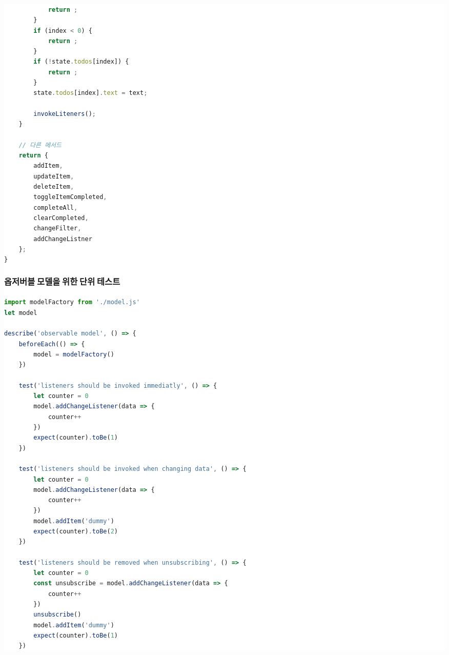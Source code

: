 ```js
			return ;
		}
		if (index < 0) {
			return ;
		}
		if (!state.todos[index]) {
			return ;
		}
		state.todos[index].text = text;

		invokeLiteners();
	}

	// 다른 메서드
	return {
		addItem,
		updateItem,
		deleteItem,
		toggleItemCompleted,
		completeAll,
		clearCompleted,
		changeFilter,
		addChangeListner
	};
}
```
### 옵저버블 모델을 위한 단위 테스트
```js
import modelFactory from './model.js'
let model

describe('observable model', () => {
	beforeEach(() => {
		model = modelFactory()
	})

	test('listeners should be invoked immediatly', () => {
		let counter = 0
		model.addChangeListener(data => {
			counter++
		})
		expect(counter).toBe(1)
	})

	test('listeners should be invoked when changing data', () => {
		let counter = 0
		model.addChangeListener(data => {
			counter++
		})
		model.addItem('dummy')
		expect(counter).toBe(2)
	})

	test('listeners should be removed when unsubscribing', () => {
		let counter = 0
		const unsubscribe = model.addChangeListener(data => {
			counter++
		})
		unsubscribe()
		model.addItem('dummy')
		expect(counter).toBe(1)
	})
```
